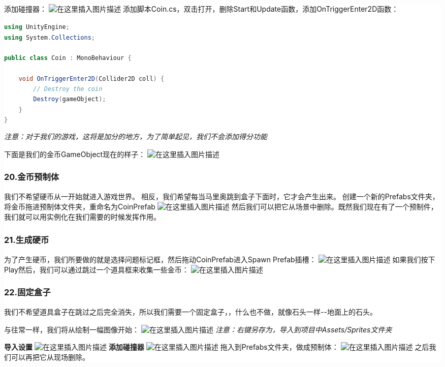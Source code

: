 添加碰撞器：
![在这里插入图片描述](https://img-blog.csdnimg.cn/20200320151349782.png)
添加脚本Coin.cs，双击打开，删除Start和Update函数，添加OnTriggerEnter2D函数：

```csharp
using UnityEngine;
using System.Collections;

public class Coin : MonoBehaviour {

    void OnTriggerEnter2D(Collider2D coll) {
        // Destroy the coin
        Destroy(gameObject);
    }
}
```

*注意：对于我们的游戏，这将是加分的地方，为了简单起见，我们不会添加得分功能*

下面是我们的金币GameObject现在的样子：
![在这里插入图片描述](https://img-blog.csdnimg.cn/20200320151529898.png?x-oss-process=image/watermark,type_ZmFuZ3poZW5naGVpdGk,shadow_10,text_aHR0cHM6Ly9ibG9nLmNzZG4ubmV0L3E3NjQ0MjQ1Njc=,size_16,color_FFFFFF,t_70)
### 20.金币预制体
我们不希望硬币从一开始就进入游戏世界。
相反，我们希望每当马里奥跳到盒子下面时，它才会产生出来。
创建一个新的Prefabs文件夹，将金币拖进预制体文件夹，重命名为CoinPrefab
![在这里插入图片描述](https://img-blog.csdnimg.cn/20200320151726303.png)
然后我们可以把它从场景中删除。既然我们现在有了一个预制件，我们就可以用实例化在我们需要的时候发挥作用。

### 21.生成硬币
为了产生硬币，我们所要做的就是选择问题标记框，然后拖动CoinPrefab进入Spawn Prefab插槽：
![在这里插入图片描述](https://img-blog.csdnimg.cn/20200320151819406.png)
如果我们按下Play然后，我们可以通过跳过一个道具框来收集一些金币：
![在这里插入图片描述](https://img-blog.csdnimg.cn/20200320151842768.gif)
### 22.固定盒子
我们不希望道具盒子在跳过之后完全消失，所以我们需要一个固定盒子，，什么也不做，就像石头一样--地面上的石头。

与往常一样，我们将从绘制一幅图像开始：
![在这里插入图片描述](https://img-blog.csdnimg.cn/20200320151948966.png)
*注意：右键另存为，导入到项目中Assets/Sprites文件夹*

**导入设置**
![在这里插入图片描述](https://img-blog.csdnimg.cn/20200320152027349.png?x-oss-process=image/watermark,type_ZmFuZ3poZW5naGVpdGk,shadow_10,text_aHR0cHM6Ly9ibG9nLmNzZG4ubmV0L3E3NjQ0MjQ1Njc=,size_16,color_FFFFFF,t_70)
**添加碰撞器**
![在这里插入图片描述](https://img-blog.csdnimg.cn/20200320152045217.png?x-oss-process=image/watermark,type_ZmFuZ3poZW5naGVpdGk,shadow_10,text_aHR0cHM6Ly9ibG9nLmNzZG4ubmV0L3E3NjQ0MjQ1Njc=,size_16,color_FFFFFF,t_70)
拖入到Prefabs文件夹，做成预制体：
![在这里插入图片描述](https://img-blog.csdnimg.cn/20200320152104292.png)
之后我们可以再把它从现场删除。
